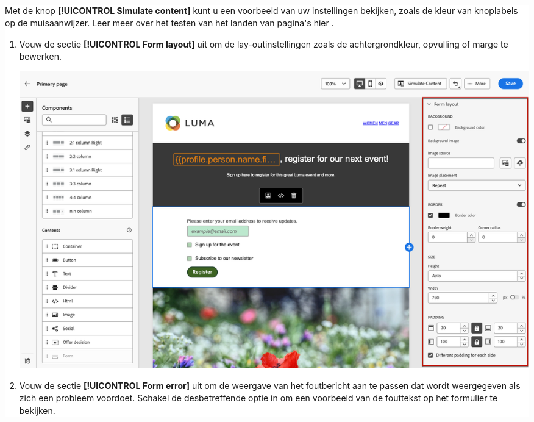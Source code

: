    Met de knop **[!UICONTROL Simulate content]** kunt u een voorbeeld van uw instellingen bekijken, zoals de kleur van knoplabels op de muisaanwijzer. Leer meer over het testen van het landen van pagina&#39;s [&#x200B; hier &#x200B;](create-lp.md#test-landing-page).

   

1. Vouw de sectie **[!UICONTROL Form layout]** uit om de lay-outinstellingen zoals de achtergrondkleur, opvulling of marge te bewerken.

   ![](assets/lp_designer-form-style-layout.png)

1. Vouw de sectie **[!UICONTROL Form error]** uit om de weergave van het foutbericht aan te passen dat wordt weergegeven als zich een probleem voordoet. Schakel de desbetreffende optie in om een voorbeeld van de fouttekst op het formulier te bekijken.
